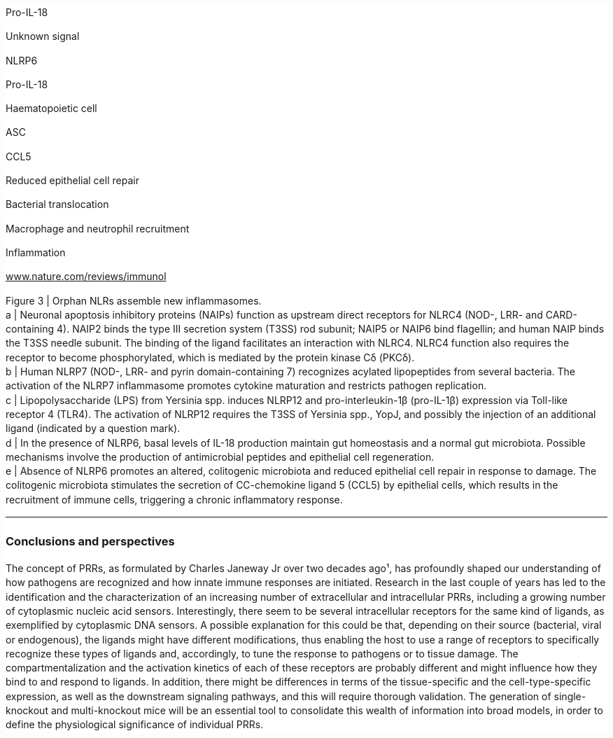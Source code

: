 Pro-IL-18  

Unknown signal  

NLRP6  

Pro-IL-18  

Haematopoietic cell  

ASC  

CCL5  

Reduced epithelial cell repair  

Bacterial translocation  

Macrophage and neutrophil recruitment  

Inflammation  

www.nature.com/reviews/immunol

Figure 3 | Orphan NLRs assemble new inflammasomes.  
a | Neuronal apoptosis inhibitory proteins (NAIPs) function as upstream direct receptors for NLRC4 (NOD-, LRR- and CARD-containing 4). NAIP2 binds the type III secretion system (T3SS) rod subunit; NAIP5 or NAIP6 bind flagellin; and human NAIP binds the T3SS needle subunit. The binding of the ligand facilitates an interaction with NLRC4. NLRC4 function also requires the receptor to become phosphorylated, which is mediated by the protein kinase Cδ (PKCδ).  
b | Human NLRP7 (NOD-, LRR- and pyrin domain-containing 7) recognizes acylated lipopeptides from several bacteria. The activation of the NLRP7 inflammasome promotes cytokine maturation and restricts pathogen replication.  
c | Lipopolysaccharide (LPS) from Yersinia spp. induces NLRP12 and pro-interleukin-1β (pro-IL-1β) expression via Toll-like receptor 4 (TLR4). The activation of NLRP12 requires the T3SS of Yersinia spp., YopJ, and possibly the injection of an additional ligand (indicated by a question mark).  
d | In the presence of NLRP6, basal levels of IL-18 production maintain gut homeostasis and a normal gut microbiota. Possible mechanisms involve the production of antimicrobial peptides and epithelial cell regeneration.  
e | Absence of NLRP6 promotes an altered, colitogenic microbiota and reduced epithelial cell repair in response to damage. The colitogenic microbiota stimulates the secretion of CC-chemokine ligand 5 (CCL5) by epithelial cells, which results in the recruitment of immune cells, triggering a chronic inflammatory response.

---

### Conclusions and perspectives

The concept of PRRs, as formulated by Charles Janeway Jr over two decades ago¹, has profoundly shaped our understanding of how pathogens are recognized and how innate immune responses are initiated. Research in the last couple of years has led to the identification and the characterization of an increasing number of extracellular and intracellular PRRs, including a growing number of cytoplasmic nucleic acid sensors. Interestingly, there seem to be several intracellular receptors for the same kind of ligands, as exemplified by cytoplasmic DNA sensors. A possible explanation for this could be that, depending on their source (bacterial, viral or endogenous), the ligands might have different modifications, thus enabling the host to use a range of receptors to specifically recognize these types of ligands and, accordingly, to tune the response to pathogens or to tissue damage. The compartmentalization and the activation kinetics of each of these receptors are probably different and might influence how they bind to and respond to ligands. In addition, there might be differences in terms of the tissue-specific and the cell-type-specific expression, as well as the downstream signaling pathways, and this will require thorough validation. The generation of single-knockout and multi-knockout mice will be an essential tool to consolidate this wealth of information into broad models, in order to define the physiological significance of individual PRRs.
